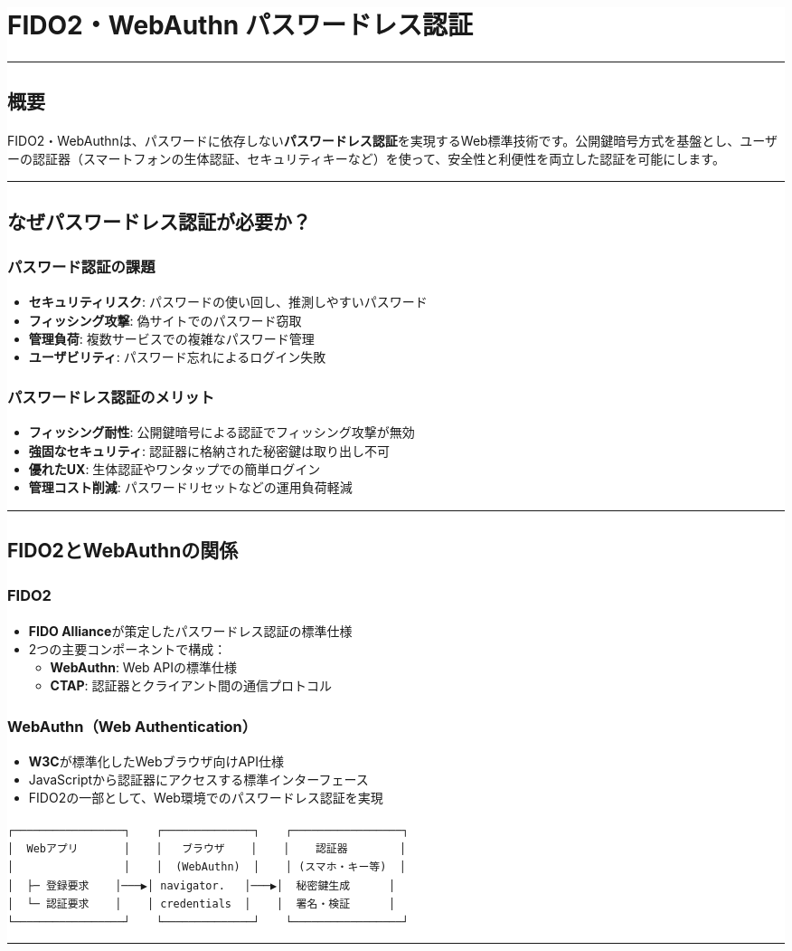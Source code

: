 # FIDO2・WebAuthn パスワードレス認証

---

## 概要

FIDO2・WebAuthnは、パスワードに依存しない**パスワードレス認証**を実現するWeb標準技術です。公開鍵暗号方式を基盤とし、ユーザーの認証器（スマートフォンの生体認証、セキュリティキーなど）を使って、安全性と利便性を両立した認証を可能にします。

---

## なぜパスワードレス認証が必要か？

### パスワード認証の課題

- **セキュリティリスク**: パスワードの使い回し、推測しやすいパスワード
- **フィッシング攻撃**: 偽サイトでのパスワード窃取
- **管理負荷**: 複数サービスでの複雑なパスワード管理
- **ユーザビリティ**: パスワード忘れによるログイン失敗

### パスワードレス認証のメリット

- **フィッシング耐性**: 公開鍵暗号による認証でフィッシング攻撃が無効
- **強固なセキュリティ**: 認証器に格納された秘密鍵は取り出し不可
- **優れたUX**: 生体認証やワンタップでの簡単ログイン
- **管理コスト削減**: パスワードリセットなどの運用負荷軽減

---

## FIDO2とWebAuthnの関係

### FIDO2
- **FIDO Alliance**が策定したパスワードレス認証の標準仕様
- 2つの主要コンポーネントで構成：
  - **WebAuthn**: Web APIの標準仕様
  - **CTAP**: 認証器とクライアント間の通信プロトコル

### WebAuthn（Web Authentication）
- **W3C**が標準化したWebブラウザ向けAPI仕様
- JavaScriptから認証器にアクセスする標準インターフェース
- FIDO2の一部として、Web環境でのパスワードレス認証を実現

```
┌─────────────────┐    ┌──────────────┐    ┌─────────────────┐
│  Webアプリ       │    │   ブラウザ    │    │    認証器        │
│                 │    │  (WebAuthn)  │    │ (スマホ・キー等)  │
│  ├─ 登録要求    │───▶│ navigator.   │───▶│  秘密鍵生成      │
│  └─ 認証要求    │    │ credentials  │    │  署名・検証      │
└─────────────────┘    └──────────────┘    └─────────────────┘
```

---